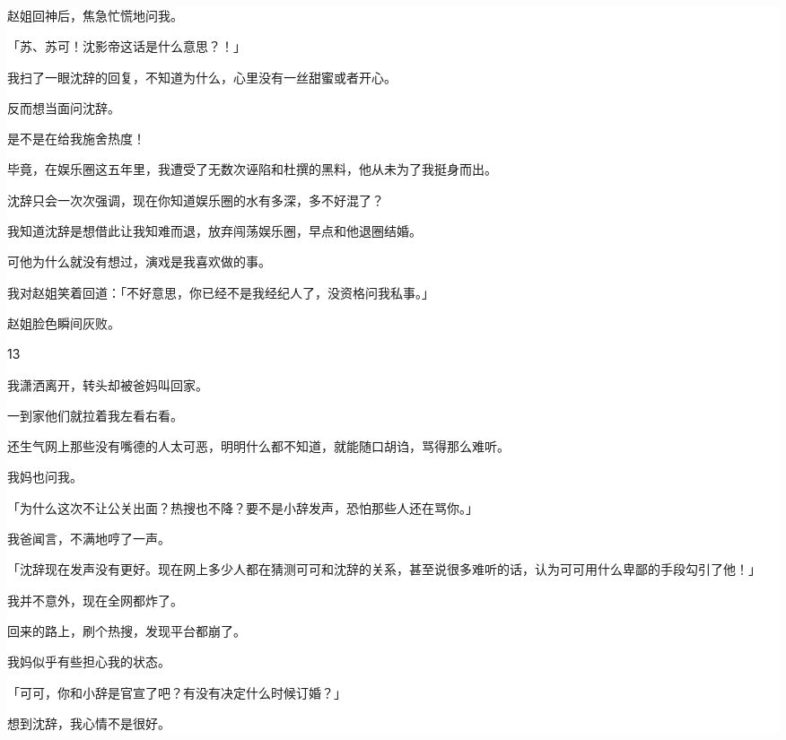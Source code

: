 
赵姐回神后，焦急忙慌地问我。


「苏、苏可！沈影帝这话是什么意思？！」


我扫了一眼沈辞的回复，不知道为什么，心里没有一丝甜蜜或者开心。


反而想当面问沈辞。


是不是在给我施舍热度！


毕竟，在娱乐圈这五年里，我遭受了无数次诬陷和杜撰的黑料，他从未为了我挺身而出。


沈辞只会一次次强调，现在你知道娱乐圈的水有多深，多不好混了？


我知道沈辞是想借此让我知难而退，放弃闯荡娱乐圈，早点和他退圈结婚。


可他为什么就没有想过，演戏是我喜欢做的事。


我对赵姐笑着回道：「不好意思，你已经不是我经纪人了，没资格问我私事。」


赵姐脸色瞬间灰败。


13


我潇洒离开，转头却被爸妈叫回家。


一到家他们就拉着我左看右看。


还生气网上那些没有嘴德的人太可恶，明明什么都不知道，就能随口胡诌，骂得那么难听。


我妈也问我。


「为什么这次不让公关出面？热搜也不降？要不是小辞发声，恐怕那些人还在骂你。」


我爸闻言，不满地哼了一声。


「沈辞现在发声没有更好。现在网上多少人都在猜测可可和沈辞的关系，甚至说很多难听的话，认为可可用什么卑鄙的手段勾引了他！」


我并不意外，现在全网都炸了。


回来的路上，刷个热搜，发现平台都崩了。


我妈似乎有些担心我的状态。


「可可，你和小辞是官宣了吧？有没有决定什么时候订婚？」


想到沈辞，我心情不是很好。

